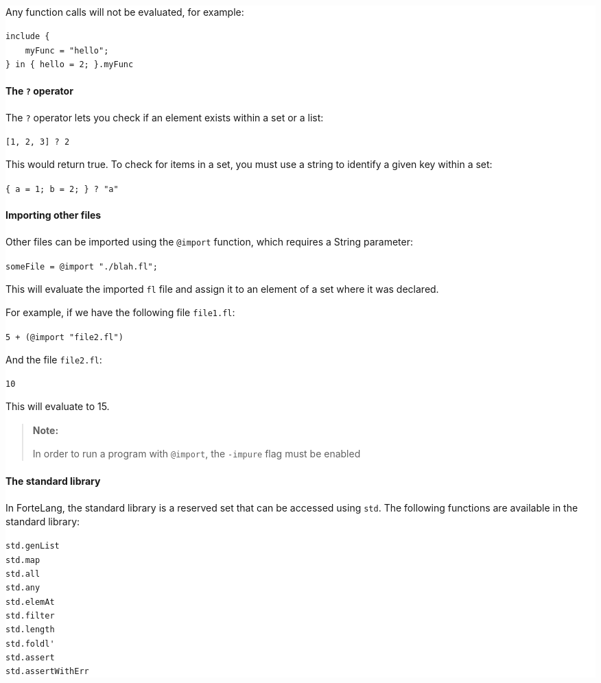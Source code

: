 Any function calls will not be evaluated, for example:

```
include {
	myFunc = "hello";
} in { hello = 2; }.myFunc
```

#### The `?` operator

The `?` operator lets you check if an element exists within a set or a list:

```
[1, 2, 3] ? 2
```

This would return true. To check for items in a set, you must use a string to identify a given key within a set:

```
{ a = 1; b = 2; } ? "a"
```

#### Importing other files

Other files can be imported using the `@import` function, which requires a String parameter:

```
someFile = @import "./blah.fl";
```

This will evaluate the imported `fl` file and assign it to an element of a set where it was declared.

For example, if we have the following file `file1.fl`:

```
5 + (@import "file2.fl")
```

And the file `file2.fl`:

```
10
```

This will evaluate to 15.

> **Note:**
>
> In order to run a program with `@import`, the `-impure` flag must be enabled

#### The standard library

In ForteLang, the standard library is a reserved set that can be accessed using `std`. The following functions are available in the standard library:

```
std.genList
std.map
std.all
std.any
std.elemAt
std.filter
std.length
std.foldl'
std.assert
std.assertWithErr
```
